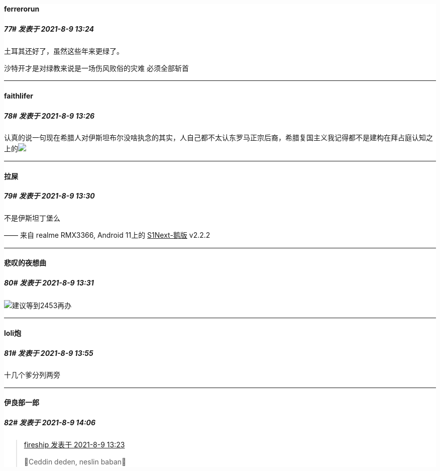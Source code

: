 ####  ferrerorun  
##### 77#       发表于 2021-8-9 13:24


土耳其还好了，虽然这些年来更绿了。


沙特开才是对绿教来说是一场伤风败俗的灾难 必须全部斩首


*****

####  faithlifer  
##### 78#       发表于 2021-8-9 13:26


认真的说一句现在希腊人对伊斯坦布尔没啥执念的其实，人自己都不太认东罗马正宗后裔，希腊复国主义我记得都不是建构在拜占庭认知之上的<img src="https://static.saraba1st.com/image/smiley/face2017/068.png" referrerpolicy="no-referrer">


*****

####  拉屎  
##### 79#       发表于 2021-8-9 13:30


不是伊斯坦丁堡么

—— 来自 realme RMX3366, Android 11上的 [S1Next-鹅版](https://github.com/ykrank/S1-Next/releases) v2.2.2


*****

####  悲叹的夜想曲  
##### 80#       发表于 2021-8-9 13:31


<img src="https://static.saraba1st.com/image/smiley/face2017/037.png" referrerpolicy="no-referrer">建议等到2453再办


*****

####  loli炮  
##### 81#       发表于 2021-8-9 13:55


十几个爹分列两旁


*****

####  伊良部一郎  
##### 82#       发表于 2021-8-9 14:06


<blockquote><a href="httphttps://bbs.saraba1st.com/2b/forum.php?mod=redirect&amp;goto=findpost&amp;pid=52302053&amp;ptid=2019726" target="_blank">fireship 发表于 2021-8-9 13:23</a>

🎵Ceddin deden, neslin baban🎵
